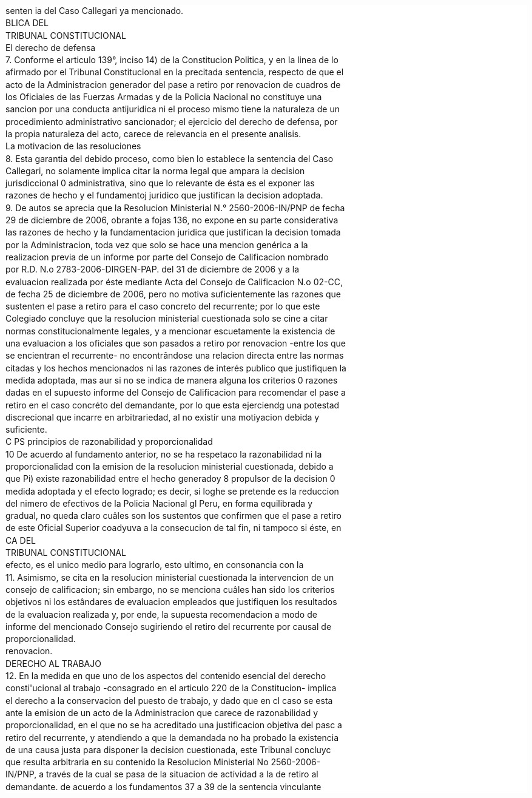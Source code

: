 senten ia del Caso Callegari ya mencionado.  
BLICA DEL  
TRIBUNAL CONSTITUCIONAL  
El derecho de defensa  
7. Conforme el articulo 139°, inciso 14) de la Constitucion Politica, y en la linea de lo  
afirmado por el Tribunal Constitucional en la precitada sentencia, respecto de que el  
acto de la Administracion generador del pase a retiro por renovacion de cuadros de  
los Oficiales de las Fuerzas Armadas y de la Policia Nacional no constituye una  
sancion por una conducta antijuridica ni el proceso mismo tiene la naturaleza de un  
procedimiento administrativo sancionador; el ejercicio del derecho de defensa, por  
la propia naturaleza del acto, carece de relevancia en el presente analisis.  
La motivacion de las resoluciones  
8. Esta garantia del debido proceso, como bien lo establece la sentencia del Caso  
Callegari, no solamente implica citar la norma legal que ampara la decision  
jurisdiccional 0 administrativa, sino que lo relevante de ésta es el exponer las  
razones de hecho y el fundamentoj juridico que justifican la decision adoptada.  
9. De autos se aprecia que la Resolucion Ministerial N.° 2560-2006-IN/PNP de fecha  
29 de diciembre de 2006, obrante a fojas 136, no expone en su parte considerativa  
las razones de hecho y la fundamentacion juridica que justifican la decision tomada  
por la Administracion, toda vez que solo se hace una mencion genérica a la  
realizacion previa de un informe por parte del Consejo de Calificacion nombrado  
por R.D. N.o 2783-2006-DIRGEN-PAP. del 31 de diciembre de 2006 y a la  
evaluacion realizada por éste mediante Acta del Consejo de Calificacion N.o 02-CC,  
de fecha 25 de diciembre de 2006, pero no motiva suficientemente las razones que  
sustenten el pase a retiro para el caso concreto del recurrente; por lo que este  
Colegiado concluye que la resolucion ministerial cuestionada solo se cine a citar  
normas constitucionalmente legales, y a mencionar escuetamente la existencia de  
una evaluacion a los oficiales que son pasados a retiro por renovacion -entre los que  
se encientran el recurrente- no encontrândose una relacion directa entre las normas  
citadas y los hechos mencionados ni las razones de interés publico que justifiquen la  
medida adoptada, mas aur si no se indica de manera alguna los criterios 0 razones  
dadas en el supuesto informe del Consejo de Calificacion para recomendar el pase a  
retiro en el caso concréto del demandante, por lo que esta ejerciendg una potestad  
discrecional que incarre en arbitrariedad, al no existir una motiyacion debida y  
suficiente.  
C PS principios de razonabilidad y proporcionalidad  
10 De acuerdo al fundamento anterior, no se ha respetaco la razonabilidad ni la  
proporcionalidad con la emision de la resolucion ministerial cuestionada, debido a  
que Pi) existe razonabilidad entre el hecho generadoy 8 propulsor de la decision 0  
medida adoptada y el efecto logrado; es decir, si loghe se pretende es la reduccion  
del nimero de efectivos de la Policia Nacional gl Peru, en forma equilibrada y  
gradual, no queda claro cuâles son los sustentos que confirmen que el pase a retiro  
de este Oficial Superior coadyuva a la consecucion de tal fin, ni tampoco si éste, en  
CA DEL  
TRIBUNAL CONSTITUCIONAL  
efecto, es el unico medio para lograrlo, esto ultimo, en consonancia con la  
11. Asimismo, se cita en la resolucion ministerial cuestionada la intervencion de un  
consejo de calificacion; sin embargo, no se menciona cuâles han sido los criterios  
objetivos ni los estândares de evaluacion empleados que justifiquen los resultados  
de la evaluacion realizada y, por ende, la supuesta recomendacion a modo de  
informe del mencionado Consejo sugiriendo el retiro del recurrente por causal de  
proporcionalidad.  
renovacion.  
DERECHO AL TRABAJO  
12. En la medida en que uno de los aspectos del contenido esencial del derecho  
consti'ucional al trabajo -consagrado en el articulo 220 de la Constitucion- implica  
el derecho a la conservacion del puesto de trabajo, y dado que en cl caso se esta  
ante la emision de un acto de la Administracion que carece de razonabilidad y  
proporcionalidad, en el que no se ha acreditado una justificacion objetiva del pasc a  
retiro del recurrente, y atendiendo a que la demandada no ha probado la existencia  
de una causa justa para disponer la decision cuestionada, este Tribunal concluyc  
que resulta arbitraria en su contenido la Resolucion Ministerial No 2560-2006-  
IN/PNP, a través de la cual se pasa de la situacion de actividad a la de retiro al  
demandante. de acuerdo a los fundamentos 37 a 39 de la sentencia vinculante  